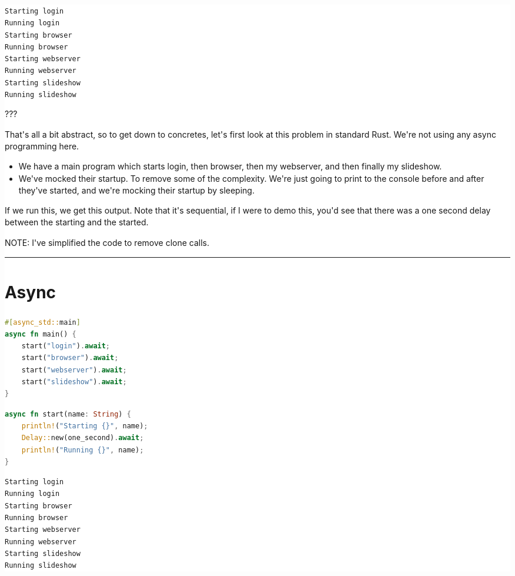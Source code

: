 ```sh
Starting login
Running login
Starting browser
Running browser
Starting webserver
Running webserver
Starting slideshow
Running slideshow
```

???

That's all a bit abstract, so to get down to concretes, let's first look at this problem in standard Rust.
We're not using any async programming here.

 - We have a main program which starts login, then browser, then my webserver, and then finally my slideshow.
 - We've mocked their startup. To remove some of the complexity. We're just going to print to the console before and after they've started, and we're mocking their startup by sleeping.
 
If we run this, we get this output. Note that it's sequential, if I were to demo this, you'd see that there was a one second delay between the starting and the started.


NOTE: I've simplified the code to remove clone calls.

---

# Async

```rust
#[async_std::main]
async fn main() {
    start("login").await;
    start("browser").await;
    start("webserver").await;
    start("slideshow").await;
}
```

```rust
async fn start(name: String) {
    println!("Starting {}", name);
    Delay::new(one_second).await;
    println!("Running {}", name);
}
```

```sh
Starting login
Running login
Starting browser
Running browser
Starting webserver
Running webserver
Starting slideshow
Running slideshow
```

